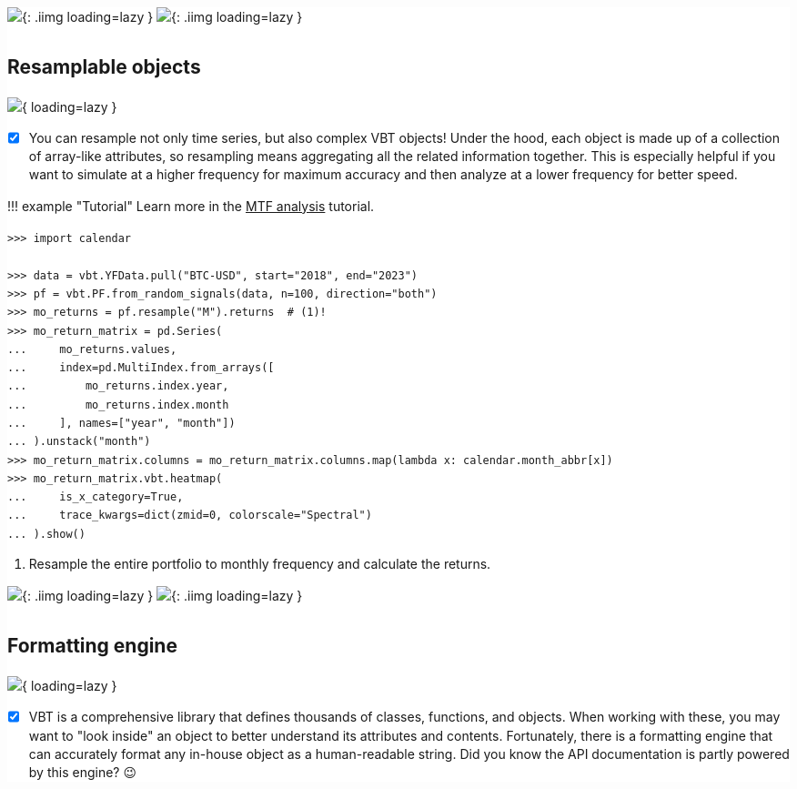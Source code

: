 ![](https://vectorbt.pro/pvt_6d1b3986/assets/images/features/safe_resampling.light.svg#only-light){: .iimg loading=lazy }
![](https://vectorbt.pro/pvt_6d1b3986/assets/images/features/safe_resampling.dark.svg#only-dark){: .iimg loading=lazy }

## Resamplable objects

![](https://vectorbt.pro/pvt_6d1b3986/assets/badges/new-in/1_1_2.svg){ loading=lazy }

- [x] You can resample not only time series, but also complex VBT objects! Under the hood,
each object is made up of a collection of array-like attributes, so resampling means aggregating
all the related information together. This is especially helpful if you want to simulate at a higher
frequency for maximum accuracy and then analyze at a lower frequency for better speed.

!!! example "Tutorial"
    Learn more in the [MTF analysis](https://vectorbt.pro/pvt_6d1b3986/tutorials/mtf-analysis) tutorial.

```pycon title="Plot the monthly return heatmap of a random portfolio"
>>> import calendar

>>> data = vbt.YFData.pull("BTC-USD", start="2018", end="2023")
>>> pf = vbt.PF.from_random_signals(data, n=100, direction="both")
>>> mo_returns = pf.resample("M").returns  # (1)!
>>> mo_return_matrix = pd.Series(
...     mo_returns.values, 
...     index=pd.MultiIndex.from_arrays([
...         mo_returns.index.year,
...         mo_returns.index.month
...     ], names=["year", "month"])
... ).unstack("month")
>>> mo_return_matrix.columns = mo_return_matrix.columns.map(lambda x: calendar.month_abbr[x])
>>> mo_return_matrix.vbt.heatmap(
...     is_x_category=True,
...     trace_kwargs=dict(zmid=0, colorscale="Spectral")
... ).show()
```

1. Resample the entire portfolio to monthly frequency and calculate the returns.

![](https://vectorbt.pro/pvt_6d1b3986/assets/images/features/monthly_return_heatmap.light.svg#only-light){: .iimg loading=lazy }
![](https://vectorbt.pro/pvt_6d1b3986/assets/images/features/monthly_return_heatmap.dark.svg#only-dark){: .iimg loading=lazy }

## Formatting engine

![](https://vectorbt.pro/pvt_6d1b3986/assets/badges/new-in/1_0_2.svg){ loading=lazy }

- [x] VBT is a comprehensive library that defines thousands of classes, functions, and objects.
When working with these, you may want to "look inside" an object to better understand
its attributes and contents. Fortunately, there is a formatting engine that can accurately format
any in-house object as a human-readable string. Did you know the API documentation is partly
powered by this engine? :wink:
